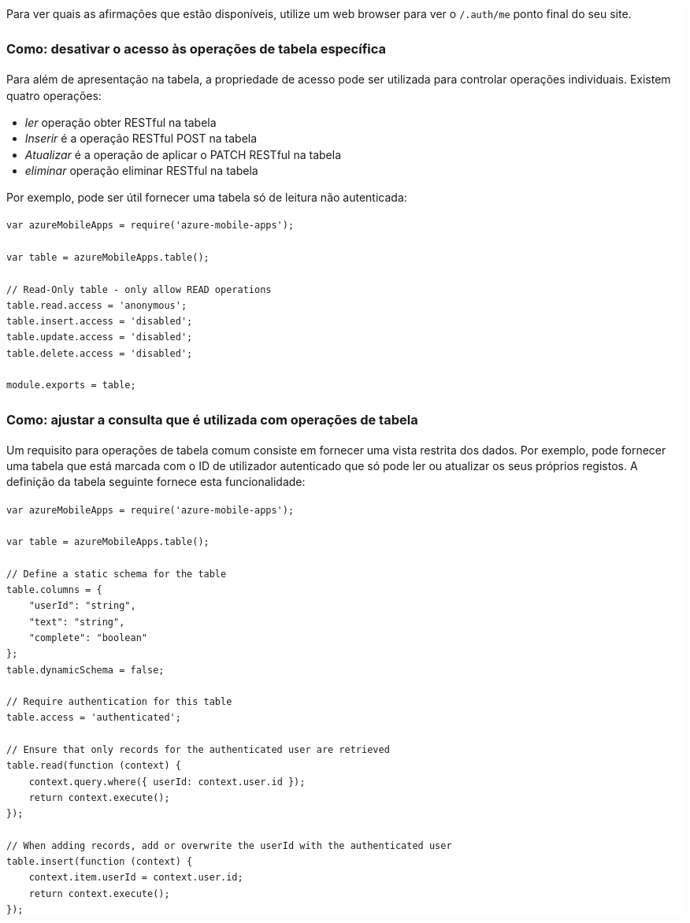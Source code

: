 Para ver quais as afirmações que estão disponíveis, utilize um web browser para ver o `/.auth/me` ponto final do seu site.

### <a name="howto-tables-disabled"></a>Como: desativar o acesso às operações de tabela específica
Para além de apresentação na tabela, a propriedade de acesso pode ser utilizada para controlar operações individuais.  Existem quatro operações:

* *ler* operação obter RESTful na tabela
* *Inserir* é a operação RESTful POST na tabela
* *Atualizar* é a operação de aplicar o PATCH RESTful na tabela
* *eliminar* operação eliminar RESTful na tabela

Por exemplo, pode ser útil fornecer uma tabela só de leitura não autenticada:

    var azureMobileApps = require('azure-mobile-apps');

    var table = azureMobileApps.table();

    // Read-Only table - only allow READ operations
    table.read.access = 'anonymous';
    table.insert.access = 'disabled';
    table.update.access = 'disabled';
    table.delete.access = 'disabled';

    module.exports = table;

### <a name="howto-tables-query"></a>Como: ajustar a consulta que é utilizada com operações de tabela
Um requisito para operações de tabela comum consiste em fornecer uma vista restrita dos dados.  Por exemplo, pode fornecer uma tabela que está marcada com o ID de utilizador autenticado que só pode ler ou atualizar os seus próprios registos.  A definição da tabela seguinte fornece esta funcionalidade:

    var azureMobileApps = require('azure-mobile-apps');

    var table = azureMobileApps.table();

    // Define a static schema for the table
    table.columns = {
        "userId": "string",
        "text": "string",
        "complete": "boolean"
    };
    table.dynamicSchema = false;

    // Require authentication for this table
    table.access = 'authenticated';

    // Ensure that only records for the authenticated user are retrieved
    table.read(function (context) {
        context.query.where({ userId: context.user.id });
        return context.execute();
    });

    // When adding records, add or overwrite the userId with the authenticated user
    table.insert(function (context) {
        context.item.userId = context.user.id;
        return context.execute();
    });
